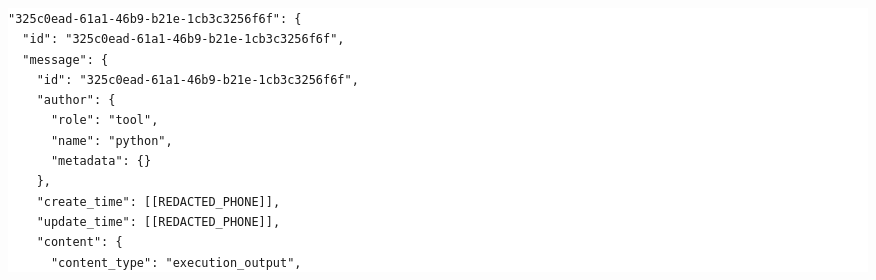    "325c0ead-61a1-46b9-b21e-1cb3c3256f6f": {
      "id": "325c0ead-61a1-46b9-b21e-1cb3c3256f6f",
      "message": {
        "id": "325c0ead-61a1-46b9-b21e-1cb3c3256f6f",
        "author": {
          "role": "tool",
          "name": "python",
          "metadata": {}
        },
        "create_time": [[REDACTED_PHONE]],
        "update_time": [[REDACTED_PHONE]],
        "content": {
          "content_type": "execution_output",
